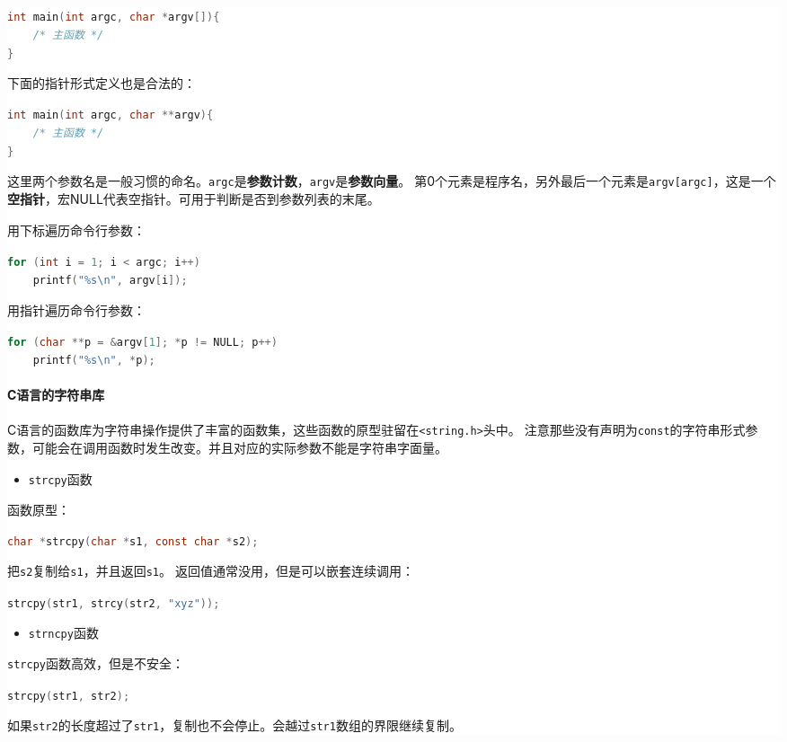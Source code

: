 ```c
int main(int argc, char *argv[]){
    /* 主函数 */
}
```

下面的指针形式定义也是合法的：

```c
int main(int argc, char **argv){
    /* 主函数 */
}
```

这里两个参数名是一般习惯的命名。`argc`是**参数计数**，`argv`是**参数向量**。
第0个元素是程序名，另外最后一个元素是`argv[argc]`，这是一个**空指针**，宏NULL代表空指针。可用于判断是否到参数列表的末尾。

用下标遍历命令行参数：

```c
for (int i = 1; i < argc; i++)
    printf("%s\n", argv[i]);
```

用指针遍历命令行参数：

```c
for (char **p = &argv[1]; *p != NULL; p++)
    printf("%s\n", *p);
```



####  C语言的字符串库

C语言的函数库为字符串操作提供了丰富的函数集，这些函数的原型驻留在`<string.h>`头中。
注意那些没有声明为`const`的字符串形式参数，可能会在调用函数时发生改变。并且对应的实际参数不能是字符串字面量。

- `strcpy`函数

函数原型：

```c
char *strcpy(char *s1, const char *s2);
```

把`s2`复制给`s1`，并且返回`s1`。
返回值通常没用，但是可以嵌套连续调用：

```c
strcpy(str1, strcy(str2, "xyz"));
```

- `strncpy`函数

`strcpy`函数高效，但是不安全：

```c
strcpy(str1, str2);
```

如果`str2`的长度超过了`str1`，复制也不会停止。会越过`str1`数组的界限继续复制。
